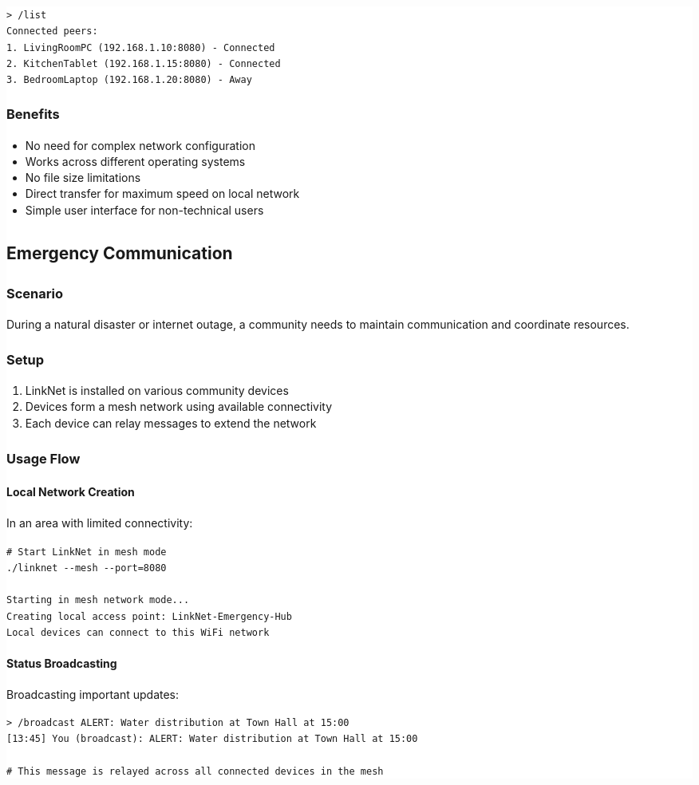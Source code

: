 ```
> /list
Connected peers:
1. LivingRoomPC (192.168.1.10:8080) - Connected
2. KitchenTablet (192.168.1.15:8080) - Connected
3. BedroomLaptop (192.168.1.20:8080) - Away
```

### Benefits

- No need for complex network configuration
- Works across different operating systems
- No file size limitations
- Direct transfer for maximum speed on local network
- Simple user interface for non-technical users

## Emergency Communication

### Scenario
During a natural disaster or internet outage, a community needs to maintain communication and coordinate resources.

### Setup

1. LinkNet is installed on various community devices
2. Devices form a mesh network using available connectivity
3. Each device can relay messages to extend the network

### Usage Flow

#### Local Network Creation

In an area with limited connectivity:

```
# Start LinkNet in mesh mode
./linknet --mesh --port=8080

Starting in mesh network mode...
Creating local access point: LinkNet-Emergency-Hub
Local devices can connect to this WiFi network
```

#### Status Broadcasting

Broadcasting important updates:

```
> /broadcast ALERT: Water distribution at Town Hall at 15:00
[13:45] You (broadcast): ALERT: Water distribution at Town Hall at 15:00

# This message is relayed across all connected devices in the mesh
```
